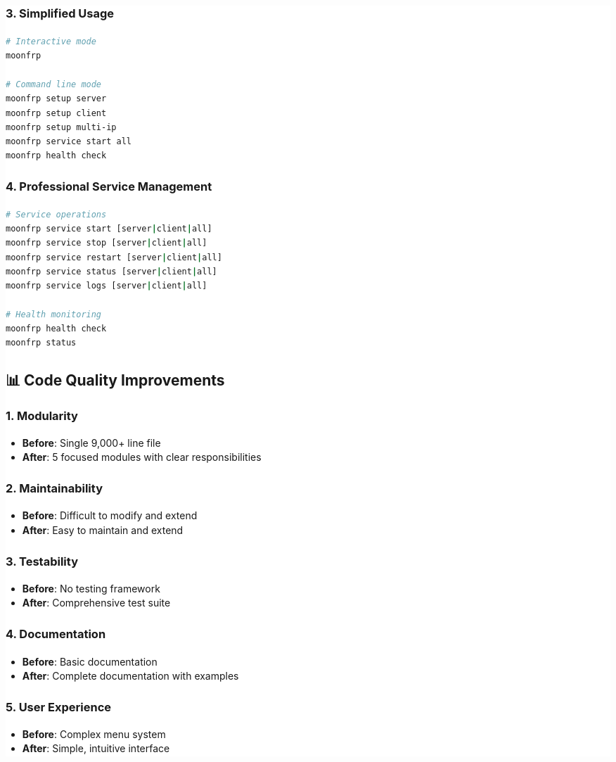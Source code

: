 ### 3. Simplified Usage
```bash
# Interactive mode
moonfrp

# Command line mode
moonfrp setup server
moonfrp setup client
moonfrp setup multi-ip
moonfrp service start all
moonfrp health check
```

### 4. Professional Service Management
```bash
# Service operations
moonfrp service start [server|client|all]
moonfrp service stop [server|client|all]
moonfrp service restart [server|client|all]
moonfrp service status [server|client|all]
moonfrp service logs [server|client|all]

# Health monitoring
moonfrp health check
moonfrp status
```

## 📊 Code Quality Improvements

### 1. Modularity
- **Before**: Single 9,000+ line file
- **After**: 5 focused modules with clear responsibilities

### 2. Maintainability
- **Before**: Difficult to modify and extend
- **After**: Easy to maintain and extend

### 3. Testability
- **Before**: No testing framework
- **After**: Comprehensive test suite

### 4. Documentation
- **Before**: Basic documentation
- **After**: Complete documentation with examples

### 5. User Experience
- **Before**: Complex menu system
- **After**: Simple, intuitive interface
